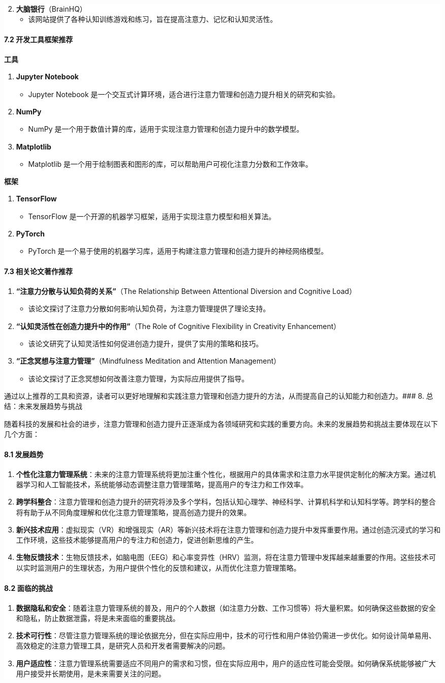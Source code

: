2. **大脑银行**（BrainHQ）
   - 该网站提供了各种认知训练游戏和练习，旨在提高注意力、记忆和认知灵活性。

#### 7.2 开发工具框架推荐

**工具**

1. **Jupyter Notebook**
   - Jupyter Notebook 是一个交互式计算环境，适合进行注意力管理和创造力提升相关的研究和实验。

2. **NumPy**
   - NumPy 是一个用于数值计算的库，适用于实现注意力管理和创造力提升中的数学模型。

3. **Matplotlib**
   - Matplotlib 是一个用于绘制图表和图形的库，可以帮助用户可视化注意力分数和工作效率。

**框架**

1. **TensorFlow**
   - TensorFlow 是一个开源的机器学习框架，适用于实现注意力模型和相关算法。

2. **PyTorch**
   - PyTorch 是一个易于使用的机器学习库，适用于构建注意力管理和创造力提升的神经网络模型。

#### 7.3 相关论文著作推荐

1. **“注意力分散与认知负荷的关系”**（The Relationship Between Attentional Diversion and Cognitive Load）
   - 该论文探讨了注意力分散如何影响认知负荷，为注意力管理提供了理论支持。

2. **“认知灵活性在创造力提升中的作用”**（The Role of Cognitive Flexibility in Creativity Enhancement）
   - 该论文研究了认知灵活性如何促进创造力提升，提供了实用的策略和技巧。

3. **“正念冥想与注意力管理”**（Mindfulness Meditation and Attention Management）
   - 该论文探讨了正念冥想如何改善注意力管理，为实际应用提供了指导。

通过以上推荐的工具和资源，读者可以更好地理解和实践注意力管理和创造力提升的方法，从而提高自己的认知能力和创造力。### 8. 总结：未来发展趋势与挑战

随着科技的发展和社会的进步，注意力管理和创造力提升正逐渐成为各领域研究和实践的重要方向。未来的发展趋势和挑战主要体现在以下几个方面：

#### 8.1 发展趋势

1. **个性化注意力管理系统**：未来的注意力管理系统将更加注重个性化，根据用户的具体需求和注意力水平提供定制化的解决方案。通过机器学习和人工智能技术，系统能够动态调整注意力管理策略，提高用户的专注力和工作效率。

2. **跨学科整合**：注意力管理和创造力提升的研究将涉及多个学科，包括认知心理学、神经科学、计算机科学和认知科学等。跨学科的整合将有助于从不同角度理解和优化注意力管理策略，提高创造力提升的效果。

3. **新兴技术应用**：虚拟现实（VR）和增强现实（AR）等新兴技术将在注意力管理和创造力提升中发挥重要作用。通过创造沉浸式的学习和工作环境，这些技术能够提高用户的专注力和创造力，促进创新思维的产生。

4. **生物反馈技术**：生物反馈技术，如脑电图（EEG）和心率变异性（HRV）监测，将在注意力管理中发挥越来越重要的作用。这些技术可以实时监测用户的生理状态，为用户提供个性化的反馈和建议，从而优化注意力管理策略。

#### 8.2 面临的挑战

1. **数据隐私和安全**：随着注意力管理系统的普及，用户的个人数据（如注意力分数、工作习惯等）将大量积累。如何确保这些数据的安全和隐私，防止数据泄露，将是未来面临的重要挑战。

2. **技术可行性**：尽管注意力管理系统的理论依据充分，但在实际应用中，技术的可行性和用户体验仍需进一步优化。如何设计简单易用、高效稳定的注意力管理工具，是研究人员和开发者需要解决的问题。

3. **用户适应性**：注意力管理系统需要适应不同用户的需求和习惯，但在实际应用中，用户的适应性可能会受限。如何确保系统能够被广大用户接受并长期使用，是未来需要关注的问题。

